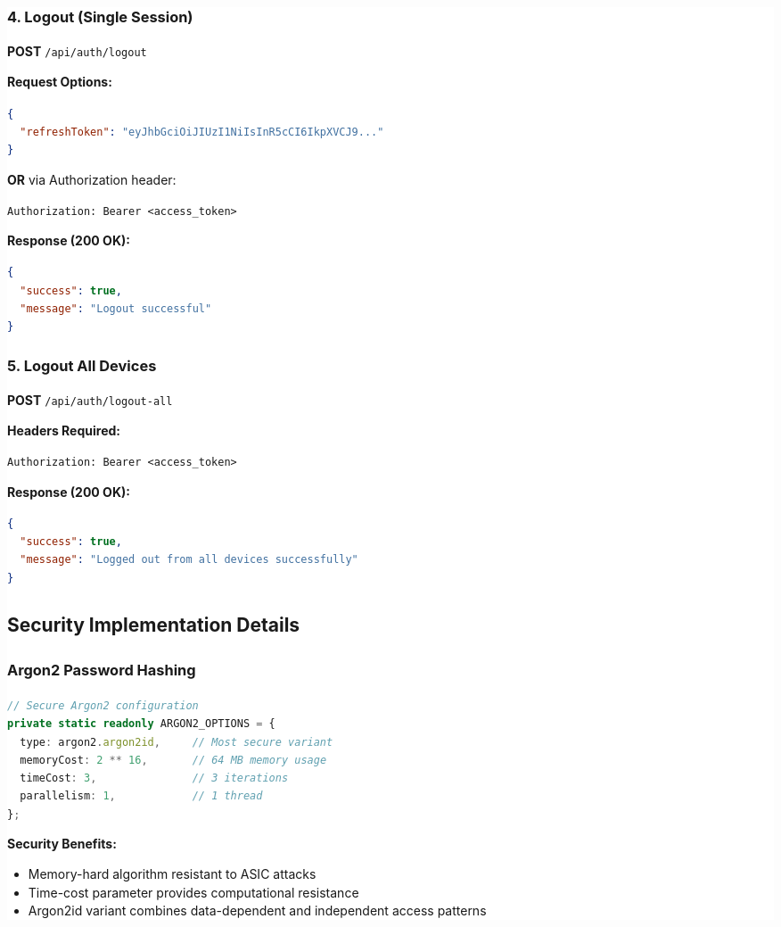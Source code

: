 ### 4. Logout (Single Session)
**POST** `/api/auth/logout`

**Request Options:**
```json
{
  "refreshToken": "eyJhbGciOiJIUzI1NiIsInR5cCI6IkpXVCJ9..."
}
```
**OR** via Authorization header:
```
Authorization: Bearer <access_token>
```

**Response (200 OK):**
```json
{
  "success": true,
  "message": "Logout successful"
}
```

### 5. Logout All Devices
**POST** `/api/auth/logout-all`

**Headers Required:**
```
Authorization: Bearer <access_token>
```

**Response (200 OK):**
```json
{
  "success": true,
  "message": "Logged out from all devices successfully"
}
```

## Security Implementation Details

### Argon2 Password Hashing
```typescript
// Secure Argon2 configuration
private static readonly ARGON2_OPTIONS = {
  type: argon2.argon2id,     // Most secure variant
  memoryCost: 2 ** 16,       // 64 MB memory usage
  timeCost: 3,               // 3 iterations
  parallelism: 1,            // 1 thread
};
```

**Security Benefits:**
- Memory-hard algorithm resistant to ASIC attacks
- Time-cost parameter provides computational resistance
- Argon2id variant combines data-dependent and independent access patterns
